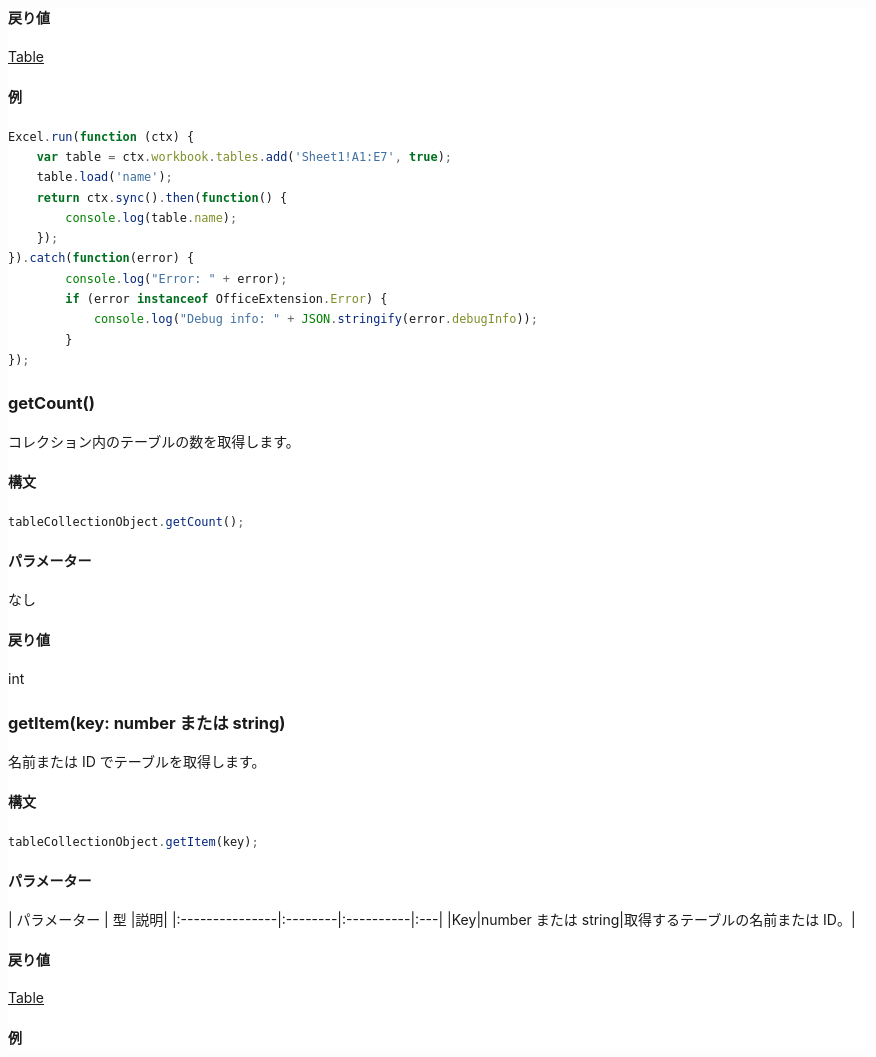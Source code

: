 #### <a name="returns"></a>戻り値
[Table](table.md)

#### <a name="examples"></a>例

```js
Excel.run(function (ctx) { 
    var table = ctx.workbook.tables.add('Sheet1!A1:E7', true);
    table.load('name');
    return ctx.sync().then(function() {
        console.log(table.name);
    });
}).catch(function(error) {
        console.log("Error: " + error);
        if (error instanceof OfficeExtension.Error) {
            console.log("Debug info: " + JSON.stringify(error.debugInfo));
        }
});
```

### <a name="getcount"></a>getCount()
コレクション内のテーブルの数を取得します。

#### <a name="syntax"></a>構文
```js
tableCollectionObject.getCount();
```

#### <a name="parameters"></a>パラメーター
なし

#### <a name="returns"></a>戻り値
int

### <a name="getitemkey-number-or-string"></a>getItem(key: number または string)
名前または ID でテーブルを取得します。

#### <a name="syntax"></a>構文
```js
tableCollectionObject.getItem(key);
```

#### <a name="parameters"></a>パラメーター
| パラメーター       | 型    |説明|
|:---------------|:--------|:----------|:---|
|Key|number または string|取得するテーブルの名前または ID。|

#### <a name="returns"></a>戻り値
[Table](table.md)

#### <a name="examples"></a>例
